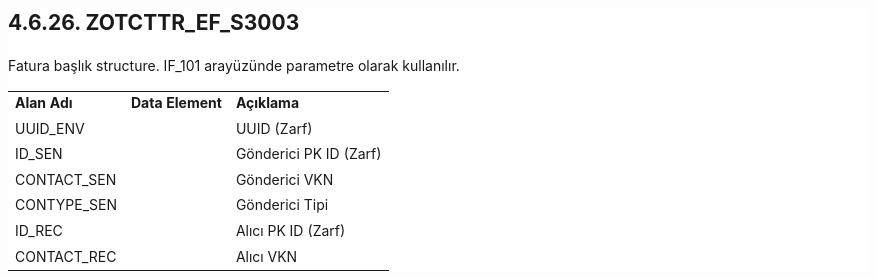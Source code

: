 

## 4.6.26. ZOTCTTR_EF_S3003

Fatura başlık structure. IF_101 arayüzünde parametre olarak kullanılır.


<table>
  <tr>
   <td><strong>Alan Adı</strong>
   </td>
   <td><strong>Data Element</strong>
   </td>
   <td><strong>Açıklama</strong>
   </td>
  </tr>
  <tr>
   <td>UUID_ENV
   </td>
   <td>
   </td>
   <td>UUID (Zarf)
   </td>
  </tr>
  <tr>
   <td>ID_SEN
   </td>
   <td>
   </td>
   <td>Gönderici PK ID (Zarf)
   </td>
  </tr>
  <tr>
   <td>CONTACT_SEN
   </td>
   <td>
   </td>
   <td>Gönderici VKN
   </td>
  </tr>
  <tr>
   <td>CONTYPE_SEN
   </td>
   <td>
   </td>
   <td>Gönderici Tipi
   </td>
  </tr>
  <tr>
   <td>ID_REC
   </td>
   <td>
   </td>
   <td>Alıcı PK ID (Zarf)
   </td>
  </tr>
  <tr>
   <td>CONTACT_REC
   </td>
   <td>
   </td>
   <td>Alıcı VKN
   </td>
  </tr>
  <tr>